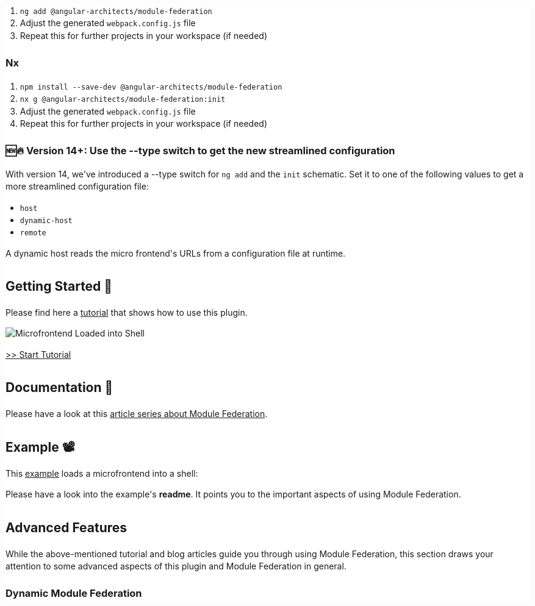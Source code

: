 1. `ng add @angular-architects/module-federation`
2. Adjust the generated `webpack.config.js` file
3. Repeat this for further projects in your workspace (if needed)

### Nx

1. `npm install --save-dev @angular-architects/module-federation`
2. `nx g @angular-architects/module-federation:init`
3. Adjust the generated `webpack.config.js` file
4. Repeat this for further projects in your workspace (if needed)

### 🆕🔥 Version 14+: Use the --type switch to get the new streamlined configuration

With version 14, we've introduced a --type switch for `ng add` and the `init` schematic. Set it to one of the following values to get a more streamlined configuration file:

- `host`
- `dynamic-host`
- `remote`

A dynamic host reads the micro frontend's URLs from a configuration file at runtime.

## Getting Started 🧪

Please find here a [tutorial](https://github.com/angular-architects/module-federation-plugin/blob/main/libs/mf/tutorial/tutorial.md) that shows how to use this plugin.

![Microfrontend Loaded into Shell](https://github.com/angular-architects/module-federation-plugin/raw/main/libs/mf/tutorial/result.png)

[>> Start Tutorial](https://github.com/angular-architects/module-federation-plugin/blob/main/libs/mf/tutorial/tutorial.md)

## Documentation 📰

Please have a look at this [article series about Module Federation](https://www.angulararchitects.io/aktuelles/the-microfrontend-revolution-part-2-module-federation-with-angular/).

## Example 📽️

This [example](https://github.com/manfredsteyer/module-federation-plugin-example) loads a microfrontend into a shell:

Please have a look into the example's **readme**. It points you to the important aspects of using Module Federation.

## Advanced Features

While the above-mentioned tutorial and blog articles guide you through using Module Federation, this section draws your attention to some advanced aspects of this plugin and Module Federation in general.

### Dynamic Module Federation
